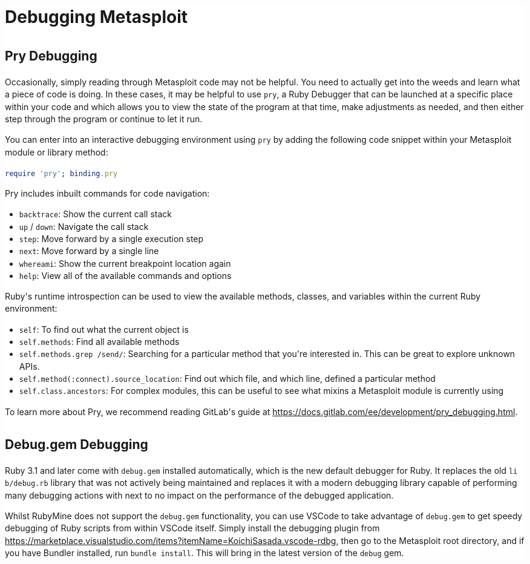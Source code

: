 # Debugging Metasploit

## Pry Debugging
Occasionally, simply reading through Metasploit code may not be helpful. You need to actually get into the weeds and learn
what a piece of code is doing. In these cases, it may be helpful to use `pry`, a Ruby Debugger that can be launched at
a specific place within your code and which allows you to view the state of the program at that time,
make adjustments as needed, and then either step through the program or continue to let it run.

You can enter into an interactive debugging environment using `pry` by adding the following code
snippet within your Metasploit module or library method:

```ruby
require 'pry'; binding.pry
```

Pry includes inbuilt commands for code navigation:

- `backtrace`: Show the current call stack
- `up` / `down`: Navigate the call stack
- `step`: Move forward by a single execution step
- `next`: Move forward by a single line
- `whereami`: Show the current breakpoint location again
- `help`: View all of the available commands and options

Ruby's runtime introspection can be used to view the available methods, classes, and variables within the current Ruby environment:

- `self`: To find out what the current object is
- `self.methods`: Find all available methods
- `self.methods.grep /send/`: Searching for a particular method that you're interested in. This can be great to explore unknown APIs.
- `self.method(:connect).source_location`: Find out which file, and which line, defined a particular method
- `self.class.ancestors`: For complex modules, this can be useful to see what mixins a Metasploit module is currently using

To learn more about Pry, we recommend reading GitLab's guide at <https://docs.gitlab.com/ee/development/pry_debugging.html>.

## Debug.gem Debugging
Ruby 3.1 and later come with `debug.gem` installed automatically, which is the new default debugger for Ruby. It replaces
the old `lib/debug.rb` library that was not actively being maintained and replaces it with a modern debugging library
capable of performing many debugging actions with next to no impact on the performance of the debugged application.

Whilst RubyMine does not support the `debug.gem` functionality, you can use VSCode to take advantage of `debug.gem`
to get speedy debugging of Ruby scripts from within VSCode itself. Simply install the debugging plugin
from <https://marketplace.visualstudio.com/items?itemName=KoichiSasada.vscode-rdbg>, then go to the Metasploit root directory,
and if you have Bundler installed, run `bundle install`. This will bring in the latest version of the `debug` gem.
